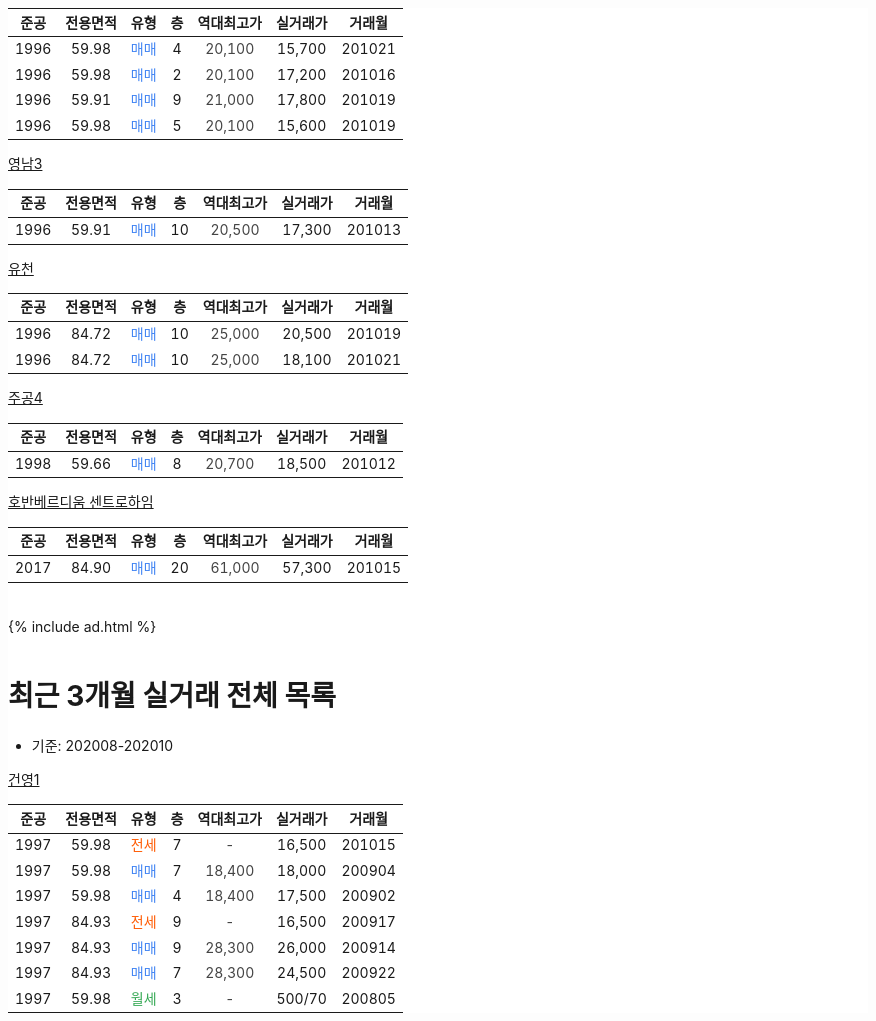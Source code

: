 |준공|전용면적|유형|층|역대최고가|실거래가|거래월|
|:---:|:---:|:---:|:---:|:---:|:---:|:---:|
|1996|59.98|<span style="color:#4285f3">매매</span>|4|<span style="color:#444444">20,100</span>|15,700|201021|
|1996|59.98|<span style="color:#4285f3">매매</span>|2|<span style="color:#444444">20,100</span>|17,200|201016|
|1996|59.91|<span style="color:#4285f3">매매</span>|9|<span style="color:#444444">21,000</span>|17,800|201019|
|1996|59.98|<span style="color:#4285f3">매매</span>|5|<span style="color:#444444">20,100</span>|15,600|201019|

[영남3](https://search.naver.com/search.naver?query=%EA%B2%BD%EA%B8%B0%EB%8F%84+%EC%8B%9C%ED%9D%A5%EC%8B%9C+%EC%A0%95%EC%99%95%EB%8F%99+%EC%98%81%EB%82%A83)

|준공|전용면적|유형|층|역대최고가|실거래가|거래월|
|:---:|:---:|:---:|:---:|:---:|:---:|:---:|
|1996|59.91|<span style="color:#4285f3">매매</span>|10|<span style="color:#444444">20,500</span>|17,300|201013|

[유천](https://search.naver.com/search.naver?query=%EA%B2%BD%EA%B8%B0%EB%8F%84+%EC%8B%9C%ED%9D%A5%EC%8B%9C+%EC%A0%95%EC%99%95%EB%8F%99+%EC%9C%A0%EC%B2%9C)

|준공|전용면적|유형|층|역대최고가|실거래가|거래월|
|:---:|:---:|:---:|:---:|:---:|:---:|:---:|
|1996|84.72|<span style="color:#4285f3">매매</span>|10|<span style="color:#444444">25,000</span>|20,500|201019|
|1996|84.72|<span style="color:#4285f3">매매</span>|10|<span style="color:#444444">25,000</span>|18,100|201021|

[주공4](https://search.naver.com/search.naver?query=%EA%B2%BD%EA%B8%B0%EB%8F%84+%EC%8B%9C%ED%9D%A5%EC%8B%9C+%EC%A0%95%EC%99%95%EB%8F%99+%EC%A3%BC%EA%B3%B54)

|준공|전용면적|유형|층|역대최고가|실거래가|거래월|
|:---:|:---:|:---:|:---:|:---:|:---:|:---:|
|1998|59.66|<span style="color:#4285f3">매매</span>|8|<span style="color:#444444">20,700</span>|18,500|201012|

[호반베르디움 센트로하임](https://search.naver.com/search.naver?query=%EA%B2%BD%EA%B8%B0%EB%8F%84+%EC%8B%9C%ED%9D%A5%EC%8B%9C+%EC%A0%95%EC%99%95%EB%8F%99+%ED%98%B8%EB%B0%98%EB%B2%A0%EB%A5%B4%EB%94%94%EC%9B%80+%EC%84%BC%ED%8A%B8%EB%A1%9C%ED%95%98%EC%9E%84)

|준공|전용면적|유형|층|역대최고가|실거래가|거래월|
|:---:|:---:|:---:|:---:|:---:|:---:|:---:|
|2017|84.90|<span style="color:#4285f3">매매</span>|20|<span style="color:#444444">61,000</span>|57,300|201015|


<br>
{% include ad.html %}
<br>

# 최근 3개월 실거래 전체 목록
* 기준: 202008-202010


[건영1](https://search.naver.com/search.naver?query=%EA%B2%BD%EA%B8%B0%EB%8F%84+%EC%8B%9C%ED%9D%A5%EC%8B%9C+%EC%A0%95%EC%99%95%EB%8F%99+%EA%B1%B4%EC%98%811)

|준공|전용면적|유형|층|역대최고가|실거래가|거래월|
|:---:|:---:|:---:|:---:|:---:|:---:|:---:|
|1997|59.98|<span style="color:#ff5a00">전세</span>|7|<span style="color:#444444">-</span>|16,500|201015|
|1997|59.98|<span style="color:#4285f3">매매</span>|7|<span style="color:#444444">18,400</span>|18,000|200904|
|1997|59.98|<span style="color:#4285f3">매매</span>|4|<span style="color:#444444">18,400</span>|17,500|200902|
|1997|84.93|<span style="color:#ff5a00">전세</span>|9|<span style="color:#444444">-</span>|16,500|200917|
|1997|84.93|<span style="color:#4285f3">매매</span>|9|<span style="color:#444444">28,300</span>|26,000|200914|
|1997|84.93|<span style="color:#4285f3">매매</span>|7|<span style="color:#444444">28,300</span>|24,500|200922|
|1997|59.98|<span style="color:#34a853">월세</span>|3|<span style="color:#444444">-</span>|500/70|200805|